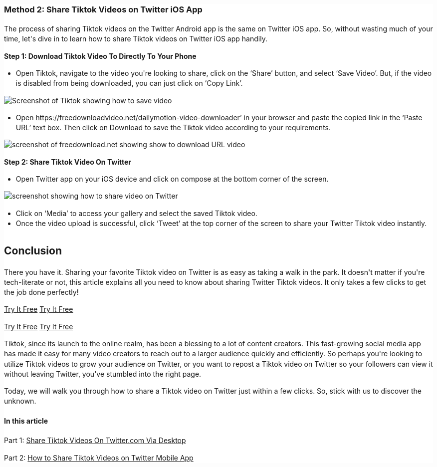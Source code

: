 ### Method 2: Share Tiktok Videos on Twitter iOS App

The process of sharing Tiktok videos on the Twitter Android app is the same on Twitter iOS app. So, without wasting much of your time, let's dive in to learn how to share Tiktok videos on Twitter iOS app handily.

**Step 1: Download Tiktok Video To Directly To Your Phone**

* Open Tiktok, navigate to the video you're looking to share, click on the ‘Share’ button, and select ‘Save Video’. But, if the video is disabled from being downloaded, you can just click on ‘Copy Link’.

![Screenshot of Tiktok showing how to save video](https://images.wondershare.com/filmora/article-images/2022/02/share-tiktok-video-on-twitter-10.jpg)

* Open <https://freedownloadvideo.net/dailymotion-video-downloader>’ in your browser and paste the copied link in the ‘Paste URL’ text box. Then click on Download to save the Tiktok video according to your requirements.

![screenshot of freedownload.net showing show to download URL video](https://images.wondershare.com/filmora/article-images/2022/02/share-tiktok-video-on-twitter-11.jpg)

**Step 2: Share Tiktok Video On Twitter**

* Open Twitter app on your iOS device and click on compose at the bottom corner of the screen.

![screenshot showing how to share video on Twitter](https://images.wondershare.com/filmora/article-images/2022/02/share-tiktok-video-on-twitter-12.jpg)

* Click on ‘Media’ to access your gallery and select the saved Tiktok video.
* Once the video upload is successful, click ‘Tweet’ at the top corner of the screen to share your Twitter Tiktok video instantly.

## Conclusion

There you have it. Sharing your favorite Tiktok video on Twitter is as easy as taking a walk in the park. It doesn't matter if you're tech-literate or not, this article explains all you need to know about sharing Twitter Tiktok videos. It only takes a few clicks to get the job done perfectly!

[Try It Free](https://tools.techidaily.com/wondershare/filmora/download/) [Try It Free](https://tools.techidaily.com/wondershare/filmora/download/)

[Try It Free](https://tools.techidaily.com/wondershare/filmora/download/) [Try It Free](https://tools.techidaily.com/wondershare/filmora/download/)

Tiktok, since its launch to the online realm, has been a blessing to a lot of content creators. This fast-growing social media app has made it easy for many video creators to reach out to a larger audience quickly and efficiently. So perhaps you're looking to utilize Tiktok videos to grow your audience on Twitter, or you want to repost a Tiktok video on Twitter so your followers can view it without leaving Twitter, you've stumbled into the right page.

Today, we will walk you through how to share a Tiktok video on Twitter just within a few clicks. So, stick with us to discover the unknown.

#### In this article

Part 1: [Share Tiktok Videos On Twitter.com Via Desktop](#step1)

Part 2: [How to Share Tiktok Videos on Twitter Mobile App](#step2)
